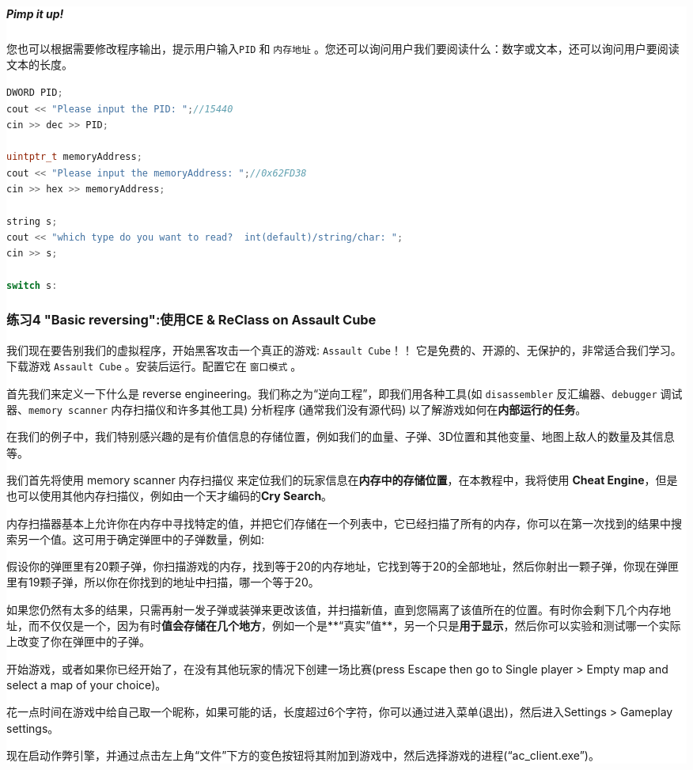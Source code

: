 

##### **Pimp it up!**

您也可以根据需要修改程序输出，提示用户输入`PID` 和 `内存地址` 。您还可以询问用户我们要阅读什么：数字或文本，还可以询问用户要阅读文本的长度。

```c++
DWORD PID;
cout << "Please input the PID: ";//15440
cin >> dec >> PID;

uintptr_t memoryAddress;
cout << "Please input the memoryAddress: ";//0x62FD38
cin >> hex >> memoryAddress;

string s;
cout << "which type do you want to read?  int(default)/string/char: ";
cin >> s;

switch s:
```





### 练习4 "Basic reversing":使用CE & ReClass on Assault Cube

我们现在要告别我们的虚拟程序，开始黑客攻击一个真正的游戏: `Assault Cube`！！ 它是免费的、开源的、无保护的，非常适合我们学习。 下载游戏 `Assault Cube` 。安装后运行。配置它在 `窗口模式` 。



首先我们来定义一下什么是 reverse engineering。我们称之为“逆向工程”，即我们用各种工具(如 `disassembler` 反汇编器、`debugger` 调试器、`memory scanner` 内存扫描仪和许多其他工具) 分析程序 (通常我们没有源代码) 以了解游戏如何在**内部运行的任务**。

在我们的例子中，我们特别感兴趣的是有价值信息的存储位置，例如我们的血量、子弹、3D位置和其他变量、地图上敌人的数量及其信息等。

我们首先将使用 memory scanner 内存扫描仪 来定位我们的玩家信息在**内存中的存储位置**，在本教程中，我将使用 **Cheat Engine**，但是也可以使用其他内存扫描仪，例如由一个天才编码的**Cry Search**。

内存扫描器基本上允许你在内存中寻找特定的值，并把它们存储在一个列表中，它已经扫描了所有的内存，你可以在第一次找到的结果中搜索另一个值。这可用于确定弹匣中的子弹数量，例如:

假设你的弹匣里有20颗子弹，你扫描游戏的内存，找到等于20的内存地址，它找到等于20的全部地址，然后你射出一颗子弹，你现在弹匣里有19颗子弹，所以你在你找到的地址中扫描，哪一个等于20。

如果您仍然有太多的结果，只需再射一发子弹或装弹来更改该值，并扫描新值，直到您隔离了该值所在的位置。有时你会剩下几个内存地址，而不仅仅是一个，因为有时**值会存储在几个地方**，例如一个是**“真实”值**，另一个只是**用于显示**，然后你可以实验和测试哪一个实际上改变了你在弹匣中的子弹。



开始游戏，或者如果你已经开始了，在没有其他玩家的情况下创建一场比赛(press Escape then go to Single player > Empty map and select a map of your choice)。

花一点时间在游戏中给自己取一个昵称，如果可能的话，长度超过6个字符，你可以通过进入菜单(退出)，然后进入Settings > Gameplay settings。

现在启动作弊引擎，并通过点击左上角“文件”下方的变色按钮将其附加到游戏中，然后选择游戏的进程(“ac_client.exe”)。

